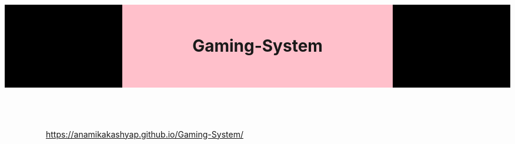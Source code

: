 # Gaming-System
https://anamikakashyap.github.io/Gaming-System/
<!Doctype html>
<html>
<head>
<title>The Gaming System</title>
<style>
*{
margin:0;
padding:0;
}
body{
background-color:black;
}
h1{
text-align:center;
margin-top:50px;
margin-bottom:50px;
margin-left:200px;
margin-right:200px;
background-color:pink;
padding:50px;
}
h3{
text-align:center;
margin-top:50px;
margin-bottom:50px;
margin-left:500px;
margin-right:500px;
background-color:yellow;
padding:50px;
}
a{
float:left;
margin-top:20px;
margin-bottom:20px;
margin-left:70px;
margin-right:40px;

}
.st1{
background-color:red;
color:white;
padding-top:80px;
padding-bottom:80px;
padding-left:40px;
padding-right:40px;
}
.st2{
background-color:green;
color:white;
padding-top:80px;
padding-bottom:80px;
padding-left:40px;
padding-right:40px;
}
.st3{
background-color:blue;
color:white;
padding-top:80px;
padding-bottom:80px;
padding-left:40px;